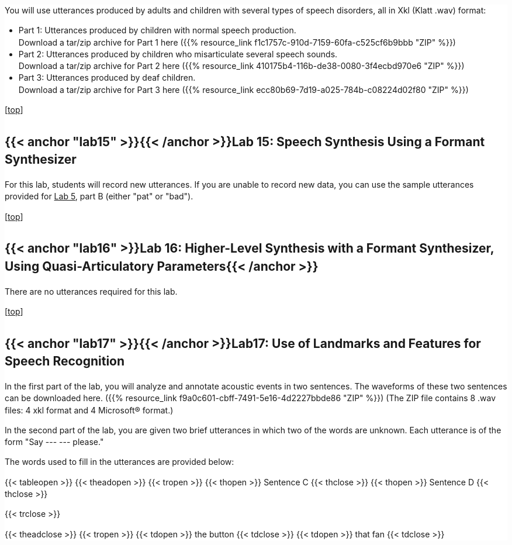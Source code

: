 You will use utterances produced by adults and children with several types of speech disorders, all in Xkl (Klatt .wav) format:

*   Part 1: Utterances produced by children with normal speech production.  
    Download a tar/zip archive for Part 1 here ({{% resource_link f1c1757c-910d-7159-60fa-c525cf6b9bbb "ZIP" %}})
*   Part 2: Utterances produced by children who misarticulate several speech sounds.  
    Download a tar/zip archive for Part 2 here ({{% resource_link 410175b4-116b-de38-0080-3f4ecbd970e6 "ZIP" %}})
*   Part 3: Utterances produced by deaf children.  
    Download a tar/zip archive for Part 3 here ({{% resource_link ecc80b69-7d19-a025-784b-c08224d02f80 "ZIP" %}})

\[[top](#top)\]

{{< anchor "lab15" >}}{{< /anchor >}}Lab 15: Speech Synthesis Using a Formant Synthesizer
-----------------------------------------------------------------------------------------

For this lab, students will record new utterances. If you are unable to record new data, you can use the sample utterances provided for [Lab 5](#lab5), part B (either "pat" or "bad").

\[[top](#top)\]

{{< anchor "lab16" >}}Lab 16: Higher-Level Synthesis with a Formant Synthesizer, Using Quasi-Articulatory Parameters{{< /anchor >}}
-----------------------------------------------------------------------------------------------------------------------------------

There are no utterances required for this lab.

\[[top](#top)\]

{{< anchor "lab17" >}}{{< /anchor >}}Lab17: Use of Landmarks and Features for Speech Recognition
------------------------------------------------------------------------------------------------

In the first part of the lab, you will analyze and annotate acoustic events in two sentences. The waveforms of these two sentences can be downloaded here. ({{% resource_link f9a0c601-cbff-7491-5e16-4d2227bbde86 "ZIP" %}}) (The ZIP file contains 8 .wav files: 4 xkl format and 4 Microsoft® format.)

In the second part of the lab, you are given two brief utterances in which two of the words are unknown. Each utterance is of the form "Say --- --- please."

The words used to fill in the utterances are provided below:

  

{{< tableopen >}}
{{< theadopen >}}
{{< tropen >}}
{{< thopen >}}
Sentence C
{{< thclose >}}
{{< thopen >}}
Sentence D
{{< thclose >}}

{{< trclose >}}

{{< theadclose >}}
{{< tropen >}}
{{< tdopen >}}
the button
{{< tdclose >}}
{{< tdopen >}}
that fan
{{< tdclose >}}
